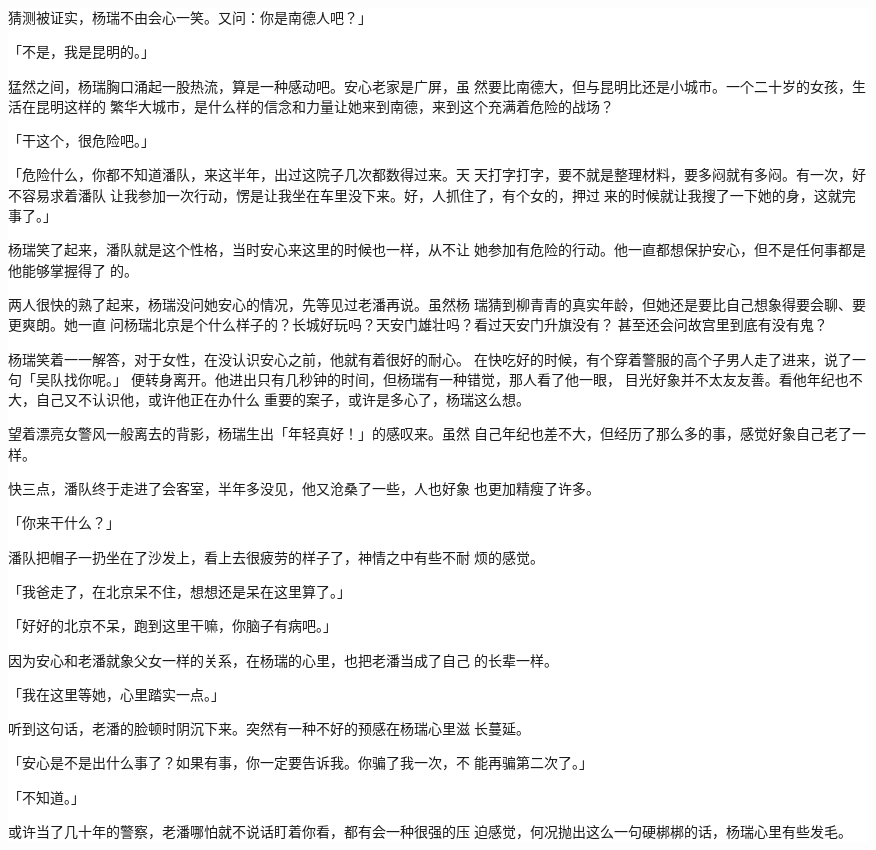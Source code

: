 猜测被证实，杨瑞不由会心一笑。又问：你是南德人吧？」

「不是，我是昆明的。」

猛然之间，杨瑞胸口涌起一股热流，算是一种感动吧。安心老家是广屏，虽
然要比南德大，但与昆明比还是小城市。一个二十岁的女孩，生活在昆明这样的
繁华大城市，是什么样的信念和力量让她来到南德，来到这个充满着危险的战场？

「干这个，很危险吧。」

「危险什么，你都不知道潘队，来这半年，出过这院子几次都数得过来。天
天打字打字，要不就是整理材料，要多闷就有多闷。有一次，好不容易求着潘队
让我参加一次行动，愣是让我坐在车里没下来。好，人抓住了，有个女的，押过
来的时候就让我搜了一下她的身，这就完事了。」

杨瑞笑了起来，潘队就是这个性格，当时安心来这里的时候也一样，从不让
她参加有危险的行动。他一直都想保护安心，但不是任何事都是他能够掌握得了
的。

两人很快的熟了起来，杨瑞没问她安心的情况，先等见过老潘再说。虽然杨
瑞猜到柳青青的真实年龄，但她还是要比自己想象得要会聊、要更爽朗。她一直
问杨瑞北京是个什么样子的？长城好玩吗？天安门雄壮吗？看过天安门升旗没有？
甚至还会问故宫里到底有没有鬼？

杨瑞笑着一一解答，对于女性，在没认识安心之前，他就有着很好的耐心。
在快吃好的时候，有个穿着警服的高个子男人走了进来，说了一句「吴队找你呢。」
便转身离开。他进出只有几秒钟的时间，但杨瑞有一种错觉，那人看了他一眼，
目光好象并不太友友善。看他年纪也不大，自己又不认识他，或许他正在办什么
重要的案子，或许是多心了，杨瑞这么想。

望着漂亮女警风一般离去的背影，杨瑞生出「年轻真好！」的感叹来。虽然
自己年纪也差不大，但经历了那么多的事，感觉好象自己老了一样。

快三点，潘队终于走进了会客室，半年多没见，他又沧桑了一些，人也好象
也更加精瘦了许多。

「你来干什么？」

潘队把帽子一扔坐在了沙发上，看上去很疲劳的样子了，神情之中有些不耐
烦的感觉。

「我爸走了，在北京呆不住，想想还是呆在这里算了。」

「好好的北京不呆，跑到这里干嘛，你脑子有病吧。」

因为安心和老潘就象父女一样的关系，在杨瑞的心里，也把老潘当成了自己
的长辈一样。

「我在这里等她，心里踏实一点。」

听到这句话，老潘的脸顿时阴沉下来。突然有一种不好的预感在杨瑞心里滋
长蔓延。

「安心是不是出什么事了？如果有事，你一定要告诉我。你骗了我一次，不
能再骗第二次了。」

「不知道。」

或许当了几十年的警察，老潘哪怕就不说话盯着你看，都有会一种很强的压
迫感觉，何况抛出这么一句硬梆梆的话，杨瑞心里有些发毛。
